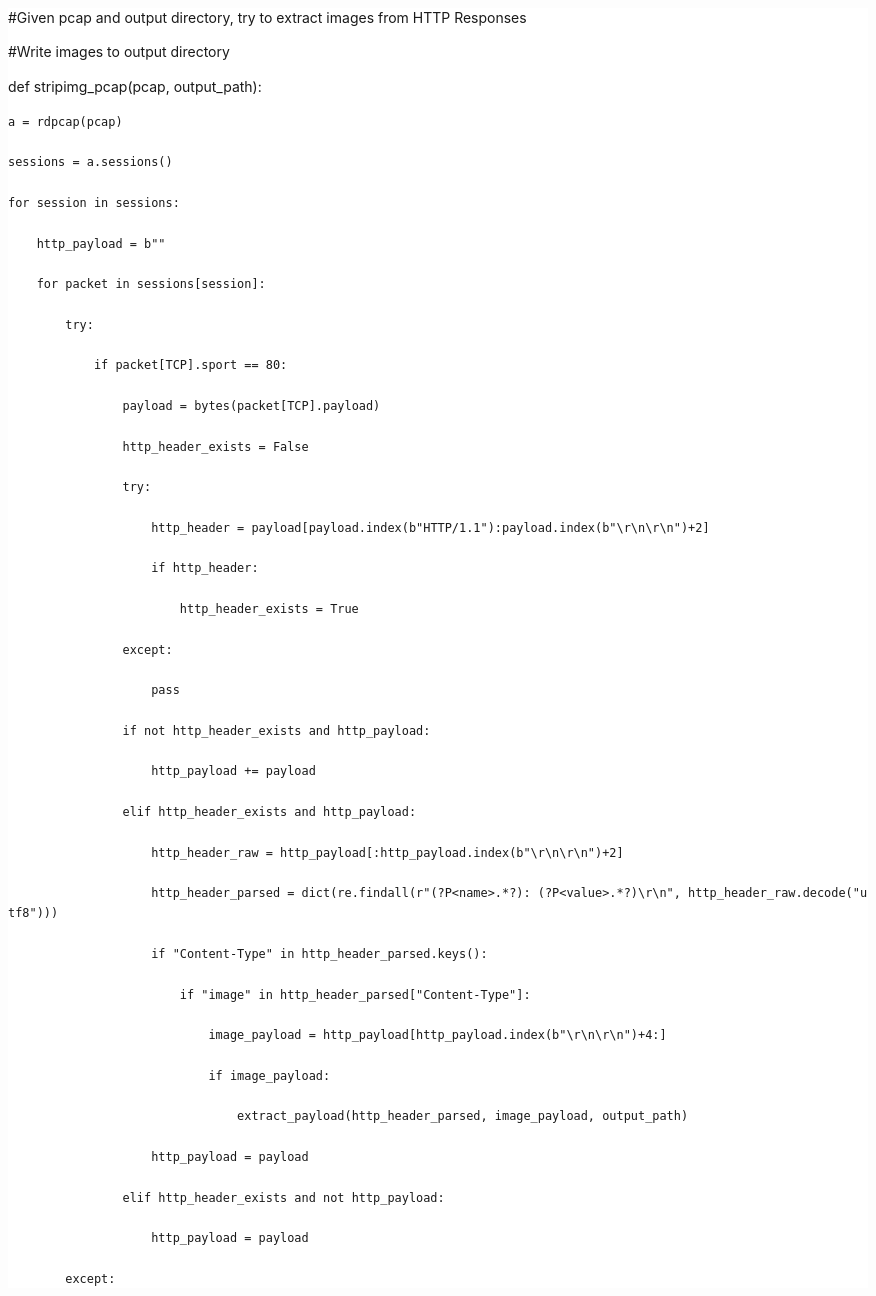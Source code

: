 #Given pcap and output directory, try to extract images from HTTP Responses

#Write images to output directory

def stripimg_pcap(pcap, output_path):

    a = rdpcap(pcap)

    sessions = a.sessions()

    for session in sessions:

        http_payload = b""

        for packet in sessions[session]:

            try:

                if packet[TCP].sport == 80:

                    payload = bytes(packet[TCP].payload)

                    http_header_exists = False

                    try:

                        http_header = payload[payload.index(b"HTTP/1.1"):payload.index(b"\r\n\r\n")+2]

                        if http_header:

                            http_header_exists = True

                    except:

                        pass

                    if not http_header_exists and http_payload:

                        http_payload += payload

                    elif http_header_exists and http_payload:

                        http_header_raw = http_payload[:http_payload.index(b"\r\n\r\n")+2]

                        http_header_parsed = dict(re.findall(r"(?P<name>.*?): (?P<value>.*?)\r\n", http_header_raw.decode("utf8")))

                        if "Content-Type" in http_header_parsed.keys():

                            if "image" in http_header_parsed["Content-Type"]:

                                image_payload = http_payload[http_payload.index(b"\r\n\r\n")+4:]

                                if image_payload:

                                    extract_payload(http_header_parsed, image_payload, output_path)

                        http_payload = payload

                    elif http_header_exists and not http_payload:

                        http_payload = payload

            except:
